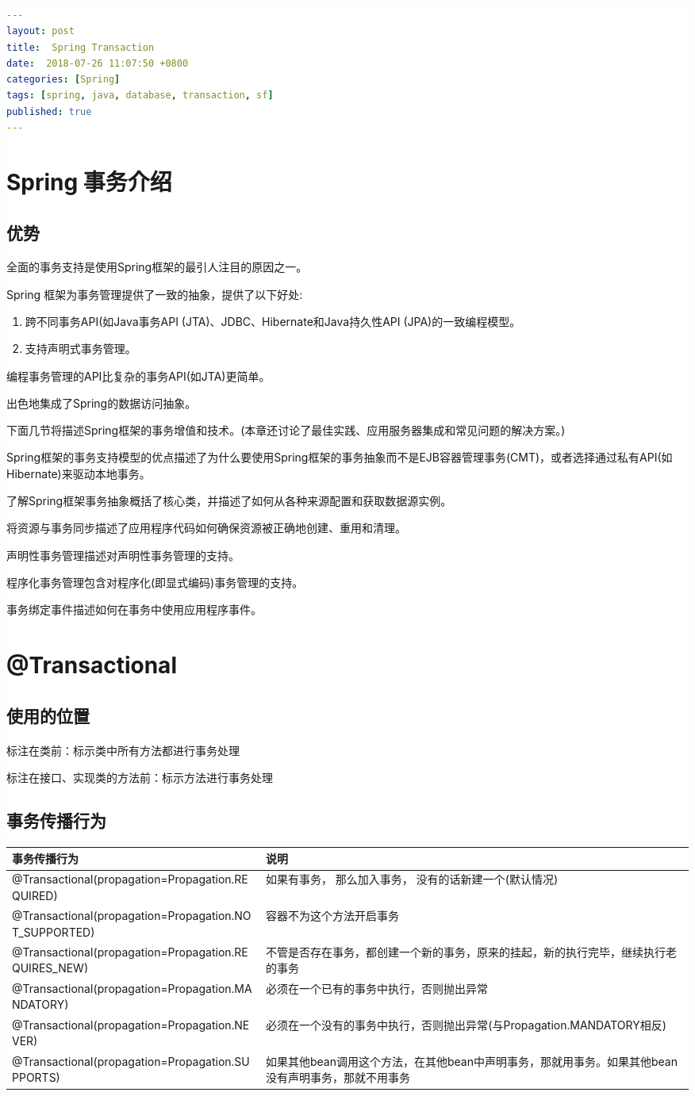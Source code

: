 ```yaml
---
layout: post
title:  Spring Transaction
date:  2018-07-26 11:07:50 +0800
categories: [Spring]
tags: [spring, java, database, transaction, sf]
published: true
---
```


# Spring 事务介绍

## 优势

全面的事务支持是使用Spring框架的最引人注目的原因之一。

Spring 框架为事务管理提供了一致的抽象，提供了以下好处:

1. 跨不同事务API(如Java事务API (JTA)、JDBC、Hibernate和Java持久性API (JPA)的一致编程模型。

2. 支持声明式事务管理。

编程事务管理的API比复杂的事务API(如JTA)更简单。

出色地集成了Spring的数据访问抽象。

下面几节将描述Spring框架的事务增值和技术。(本章还讨论了最佳实践、应用服务器集成和常见问题的解决方案。)

Spring框架的事务支持模型的优点描述了为什么要使用Spring框架的事务抽象而不是EJB容器管理事务(CMT)，或者选择通过私有API(如Hibernate)来驱动本地事务。

了解Spring框架事务抽象概括了核心类，并描述了如何从各种来源配置和获取数据源实例。

将资源与事务同步描述了应用程序代码如何确保资源被正确地创建、重用和清理。

声明性事务管理描述对声明性事务管理的支持。

程序化事务管理包含对程序化(即显式编码)事务管理的支持。

事务绑定事件描述如何在事务中使用应用程序事件。

# @Transactional

## 使用的位置

标注在类前：标示类中所有方法都进行事务处理

标注在接口、实现类的方法前：标示方法进行事务处理

## 事务传播行为

| 事务传播行为	                                           |   说明 |
|:---|:---|
| @Transactional(propagation=Propagation.REQUIRED)	     | 如果有事务， 那么加入事务， 没有的话新建一个(默认情况)|
| @Transactional(propagation=Propagation.NOT_SUPPORTED)	 | 容器不为这个方法开启事务|
| @Transactional(propagation=Propagation.REQUIRES_NEW)	 | 不管是否存在事务，都创建一个新的事务，原来的挂起，新的执行完毕，继续执行老的事务|
| @Transactional(propagation=Propagation.MANDATORY)	     | 必须在一个已有的事务中执行，否则抛出异常|
| @Transactional(propagation=Propagation.NEVER)	         | 必须在一个没有的事务中执行，否则抛出异常(与Propagation.MANDATORY相反)|
| @Transactional(propagation=Propagation.SUPPORTS)	     | 如果其他bean调用这个方法，在其他bean中声明事务，那就用事务。如果其他bean没有声明事务，那就不用事务 |
